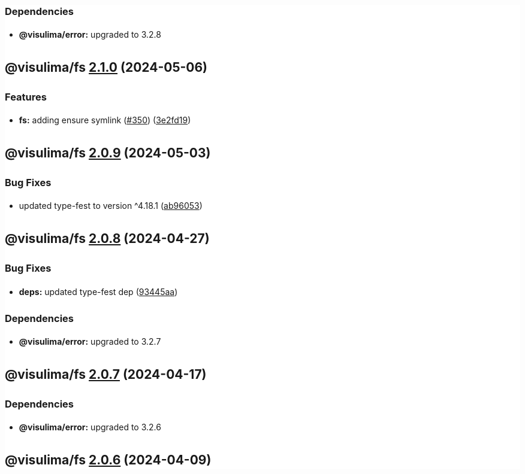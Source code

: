 

### Dependencies

* **@visulima/error:** upgraded to 3.2.8

## @visulima/fs [2.1.0](https://github.com/visulima/visulima/compare/@visulima/fs@2.0.9...@visulima/fs@2.1.0) (2024-05-06)


### Features

* **fs:** adding ensure symlink ([#350](https://github.com/visulima/visulima/issues/350)) ([3e2fd19](https://github.com/visulima/visulima/commit/3e2fd191c4de13a2a6ebf599cd83926b7f8ad9a6))

## @visulima/fs [2.0.9](https://github.com/visulima/visulima/compare/@visulima/fs@2.0.8...@visulima/fs@2.0.9) (2024-05-03)


### Bug Fixes

* updated type-fest to version ^4.18.1 ([ab96053](https://github.com/visulima/visulima/commit/ab9605355b6d84d1662fa19ef919682c33e68b5b))

## @visulima/fs [2.0.8](https://github.com/visulima/visulima/compare/@visulima/fs@2.0.7...@visulima/fs@2.0.8) (2024-04-27)


### Bug Fixes

* **deps:** updated type-fest dep ([93445aa](https://github.com/visulima/visulima/commit/93445aaa7c8a5431b3ecffe5bfb90a54f635d68d))



### Dependencies

* **@visulima/error:** upgraded to 3.2.7

## @visulima/fs [2.0.7](https://github.com/visulima/visulima/compare/@visulima/fs@2.0.6...@visulima/fs@2.0.7) (2024-04-17)



### Dependencies

* **@visulima/error:** upgraded to 3.2.6

## @visulima/fs [2.0.6](https://github.com/visulima/visulima/compare/@visulima/fs@2.0.5...@visulima/fs@2.0.6) (2024-04-09)
